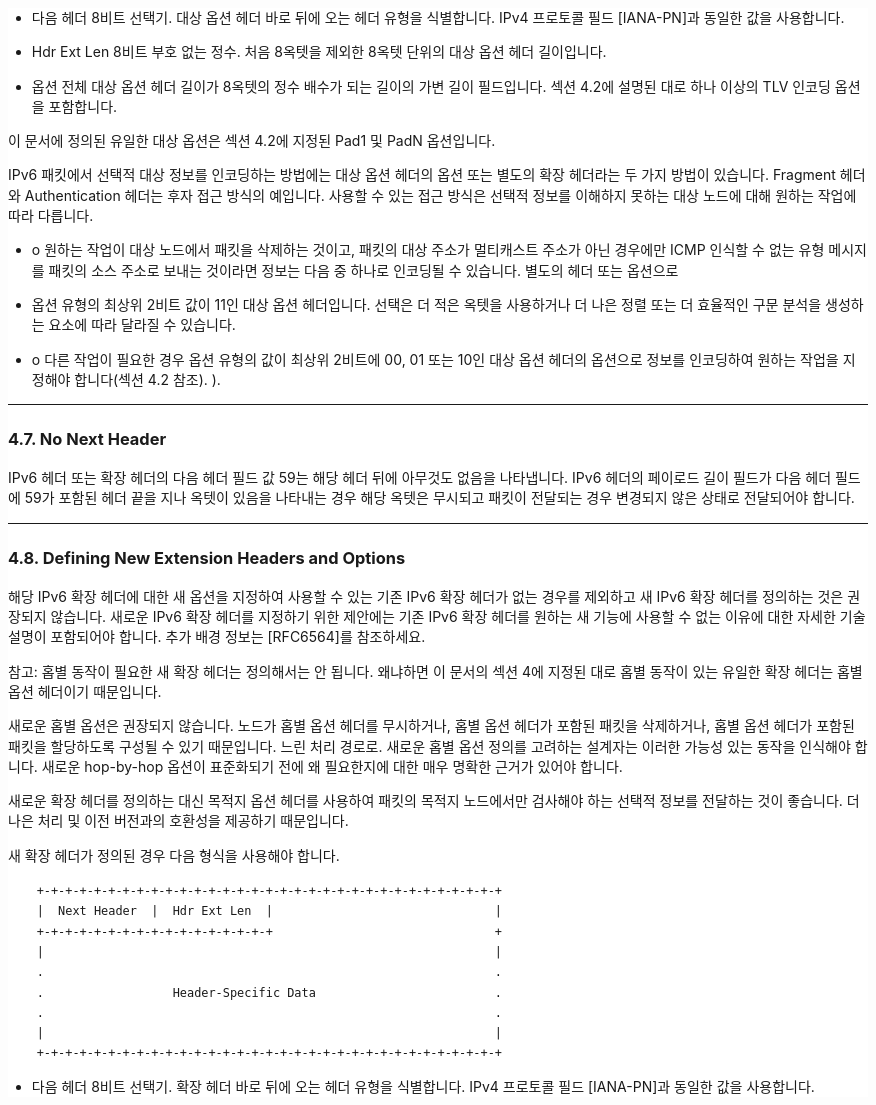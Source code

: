 - 다음 헤더 8비트 선택기. 대상 옵션 헤더 바로 뒤에 오는 헤더 유형을 식별합니다. IPv4 프로토콜 필드 \[IANA-PN\]과 동일한 값을 사용합니다.

- Hdr Ext Len 8비트 부호 없는 정수. 처음 8옥텟을 제외한 8옥텟 단위의 대상 옵션 헤더 길이입니다.

- 옵션 전체 대상 옵션 헤더 길이가 8옥텟의 정수 배수가 되는 길이의 가변 길이 필드입니다. 섹션 4.2에 설명된 대로 하나 이상의 TLV 인코딩 옵션을 포함합니다.

이 문서에 정의된 유일한 대상 옵션은 섹션 4.2에 지정된 Pad1 및 PadN 옵션입니다.

IPv6 패킷에서 선택적 대상 정보를 인코딩하는 방법에는 대상 옵션 헤더의 옵션 또는 별도의 확장 헤더라는 두 가지 방법이 있습니다. Fragment 헤더와 Authentication 헤더는 후자 접근 방식의 예입니다. 사용할 수 있는 접근 방식은 선택적 정보를 이해하지 못하는 대상 노드에 대해 원하는 작업에 따라 다릅니다.

- o 원하는 작업이 대상 노드에서 패킷을 삭제하는 것이고, 패킷의 대상 주소가 멀티캐스트 주소가 아닌 경우에만 ICMP 인식할 수 없는 유형 메시지를 패킷의 소스 주소로 보내는 것이라면 정보는 다음 중 하나로 인코딩될 수 있습니다. 별도의 헤더 또는 옵션으로

- 옵션 유형의 최상위 2비트 값이 11인 대상 옵션 헤더입니다. 선택은 더 적은 옥텟을 사용하거나 더 나은 정렬 또는 더 효율적인 구문 분석을 생성하는 요소에 따라 달라질 수 있습니다.

- o 다른 작업이 필요한 경우 옵션 유형의 값이 최상위 2비트에 00, 01 또는 10인 대상 옵션 헤더의 옵션으로 정보를 인코딩하여 원하는 작업을 지정해야 합니다\(섹션 4.2 참조\). \).

---
### **4.7.  No Next Header**

IPv6 헤더 또는 확장 헤더의 다음 헤더 필드 값 59는 해당 헤더 뒤에 아무것도 없음을 나타냅니다. IPv6 헤더의 페이로드 길이 필드가 다음 헤더 필드에 59가 포함된 헤더 끝을 지나 옥텟이 있음을 나타내는 경우 해당 옥텟은 무시되고 패킷이 전달되는 경우 변경되지 않은 상태로 전달되어야 합니다.

---
### **4.8.  Defining New Extension Headers and Options**

해당 IPv6 확장 헤더에 대한 새 옵션을 지정하여 사용할 수 있는 기존 IPv6 확장 헤더가 없는 경우를 제외하고 새 IPv6 확장 헤더를 정의하는 것은 권장되지 않습니다. 새로운 IPv6 확장 헤더를 지정하기 위한 제안에는 기존 IPv6 확장 헤더를 원하는 새 기능에 사용할 수 없는 이유에 대한 자세한 기술 설명이 포함되어야 합니다. 추가 배경 정보는 \[RFC6564\]를 참조하세요.

참고: 홉별 동작이 필요한 새 확장 헤더는 정의해서는 안 됩니다. 왜냐하면 이 문서의 섹션 4에 지정된 대로 홉별 동작이 있는 유일한 확장 헤더는 홉별 옵션 헤더이기 때문입니다.

새로운 홉별 옵션은 권장되지 않습니다. 노드가 홉별 옵션 헤더를 무시하거나, 홉별 옵션 헤더가 포함된 패킷을 삭제하거나, 홉별 옵션 헤더가 포함된 패킷을 할당하도록 구성될 수 있기 때문입니다. 느린 처리 ​​경로로. 새로운 홉별 옵션 정의를 고려하는 설계자는 이러한 가능성 있는 동작을 인식해야 합니다. 새로운 hop-by-hop 옵션이 표준화되기 전에 왜 필요한지에 대한 매우 명확한 근거가 있어야 합니다.

새로운 확장 헤더를 정의하는 대신 목적지 옵션 헤더를 사용하여 패킷의 목적지 노드에서만 검사해야 하는 선택적 정보를 전달하는 것이 좋습니다. 더 나은 처리 및 이전 버전과의 호환성을 제공하기 때문입니다.

새 확장 헤더가 정의된 경우 다음 형식을 사용해야 합니다.

```text
    +-+-+-+-+-+-+-+-+-+-+-+-+-+-+-+-+-+-+-+-+-+-+-+-+-+-+-+-+-+-+-+-+
    |  Next Header  |  Hdr Ext Len  |                               |
    +-+-+-+-+-+-+-+-+-+-+-+-+-+-+-+-+                               +
    |                                                               |
    .                                                               .
    .                  Header-Specific Data                         .
    .                                                               .
    |                                                               |
    +-+-+-+-+-+-+-+-+-+-+-+-+-+-+-+-+-+-+-+-+-+-+-+-+-+-+-+-+-+-+-+-+
```

- 다음 헤더 8비트 선택기. 확장 헤더 바로 뒤에 오는 헤더 유형을 식별합니다. IPv4 프로토콜 필드 \[IANA-PN\]과 동일한 값을 사용합니다.
